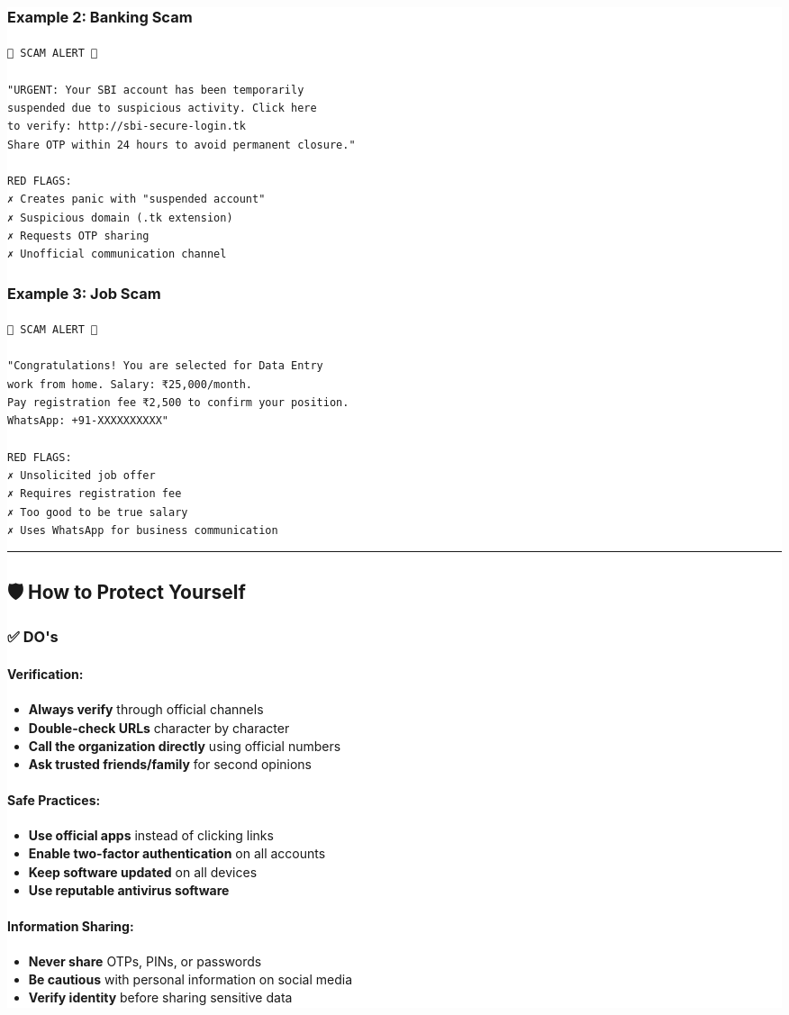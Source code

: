 ### Example 2: Banking Scam
```
🚨 SCAM ALERT 🚨

"URGENT: Your SBI account has been temporarily 
suspended due to suspicious activity. Click here 
to verify: http://sbi-secure-login.tk
Share OTP within 24 hours to avoid permanent closure."

RED FLAGS:
✗ Creates panic with "suspended account"
✗ Suspicious domain (.tk extension)
✗ Requests OTP sharing
✗ Unofficial communication channel
```

### Example 3: Job Scam
```
🚨 SCAM ALERT 🚨

"Congratulations! You are selected for Data Entry 
work from home. Salary: ₹25,000/month. 
Pay registration fee ₹2,500 to confirm your position.
WhatsApp: +91-XXXXXXXXXX"

RED FLAGS:
✗ Unsolicited job offer
✗ Requires registration fee
✗ Too good to be true salary
✗ Uses WhatsApp for business communication
```

---

## 🛡️ How to Protect Yourself

### ✅ DO's

#### Verification:
- **Always verify** through official channels
- **Double-check URLs** character by character
- **Call the organization directly** using official numbers
- **Ask trusted friends/family** for second opinions

#### Safe Practices:
- **Use official apps** instead of clicking links
- **Enable two-factor authentication** on all accounts
- **Keep software updated** on all devices
- **Use reputable antivirus software**

#### Information Sharing:
- **Never share** OTPs, PINs, or passwords
- **Be cautious** with personal information on social media
- **Verify identity** before sharing sensitive data
